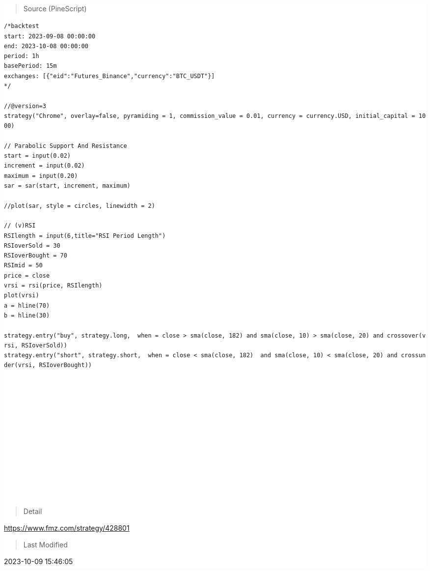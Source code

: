 
> Source (PineScript)

``` pinescript
/*backtest
start: 2023-09-08 00:00:00
end: 2023-10-08 00:00:00
period: 1h
basePeriod: 15m
exchanges: [{"eid":"Futures_Binance","currency":"BTC_USDT"}]
*/

//@version=3
strategy("Chrome", overlay=false, pyramiding = 1, commission_value = 0.01, currency = currency.USD, initial_capital = 1000)

// Parabolic Support And Resistance
start = input(0.02)
increment = input(0.02)
maximum = input(0.20)
sar = sar(start, increment, maximum)

//plot(sar, style = circles, linewidth = 2)

// (v)RSI
RSIlength = input(6,title="RSI Period Length") 
RSIoverSold = 30
RSIoverBought = 70
RSImid = 50
price = close
vrsi = rsi(price, RSIlength)
plot(vrsi)
a = hline(70)
b = hline(30)

strategy.entry("buy", strategy.long,  when = close > sma(close, 182) and sma(close, 10) > sma(close, 20) and crossover(vrsi, RSIoverSold))
strategy.entry("short", strategy.short,  when = close < sma(close, 182)  and sma(close, 10) < sma(close, 20) and crossunder(vrsi, RSIoverBought))














```

> Detail

https://www.fmz.com/strategy/428801

> Last Modified

2023-10-09 15:46:05
